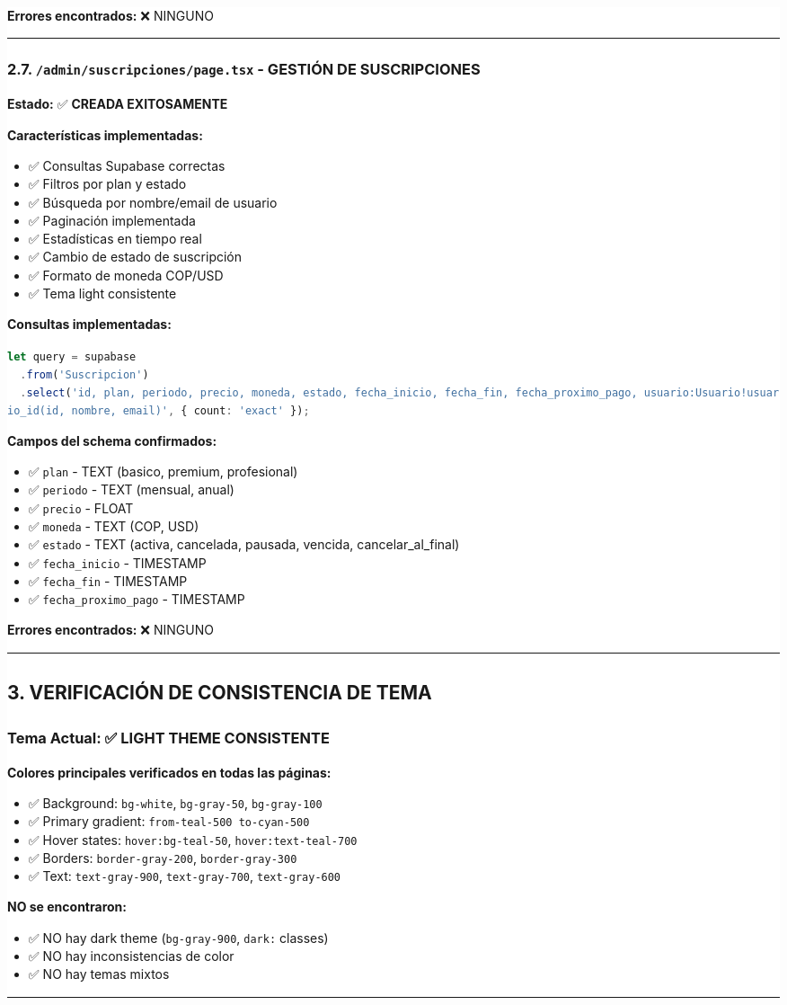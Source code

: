 **Errores encontrados:** ❌ NINGUNO

---

### 2.7. `/admin/suscripciones/page.tsx` - GESTIÓN DE SUSCRIPCIONES

**Estado:** ✅ **CREADA EXITOSAMENTE**

**Características implementadas:**
- ✅ Consultas Supabase correctas
- ✅ Filtros por plan y estado
- ✅ Búsqueda por nombre/email de usuario
- ✅ Paginación implementada
- ✅ Estadísticas en tiempo real
- ✅ Cambio de estado de suscripción
- ✅ Formato de moneda COP/USD
- ✅ Tema light consistente

**Consultas implementadas:**
```typescript
let query = supabase
  .from('Suscripcion')
  .select('id, plan, periodo, precio, moneda, estado, fecha_inicio, fecha_fin, fecha_proximo_pago, usuario:Usuario!usuario_id(id, nombre, email)', { count: 'exact' });
```

**Campos del schema confirmados:**
- ✅ `plan` - TEXT (basico, premium, profesional)
- ✅ `periodo` - TEXT (mensual, anual)
- ✅ `precio` - FLOAT
- ✅ `moneda` - TEXT (COP, USD)
- ✅ `estado` - TEXT (activa, cancelada, pausada, vencida, cancelar_al_final)
- ✅ `fecha_inicio` - TIMESTAMP
- ✅ `fecha_fin` - TIMESTAMP
- ✅ `fecha_proximo_pago` - TIMESTAMP

**Errores encontrados:** ❌ NINGUNO

---

## 3. VERIFICACIÓN DE CONSISTENCIA DE TEMA

### Tema Actual: ✅ **LIGHT THEME CONSISTENTE**

**Colores principales verificados en todas las páginas:**
- ✅ Background: `bg-white`, `bg-gray-50`, `bg-gray-100`
- ✅ Primary gradient: `from-teal-500 to-cyan-500`
- ✅ Hover states: `hover:bg-teal-50`, `hover:text-teal-700`
- ✅ Borders: `border-gray-200`, `border-gray-300`
- ✅ Text: `text-gray-900`, `text-gray-700`, `text-gray-600`

**NO se encontraron:**
- ✅ NO hay dark theme (`bg-gray-900`, `dark:` classes)
- ✅ NO hay inconsistencias de color
- ✅ NO hay temas mixtos

---